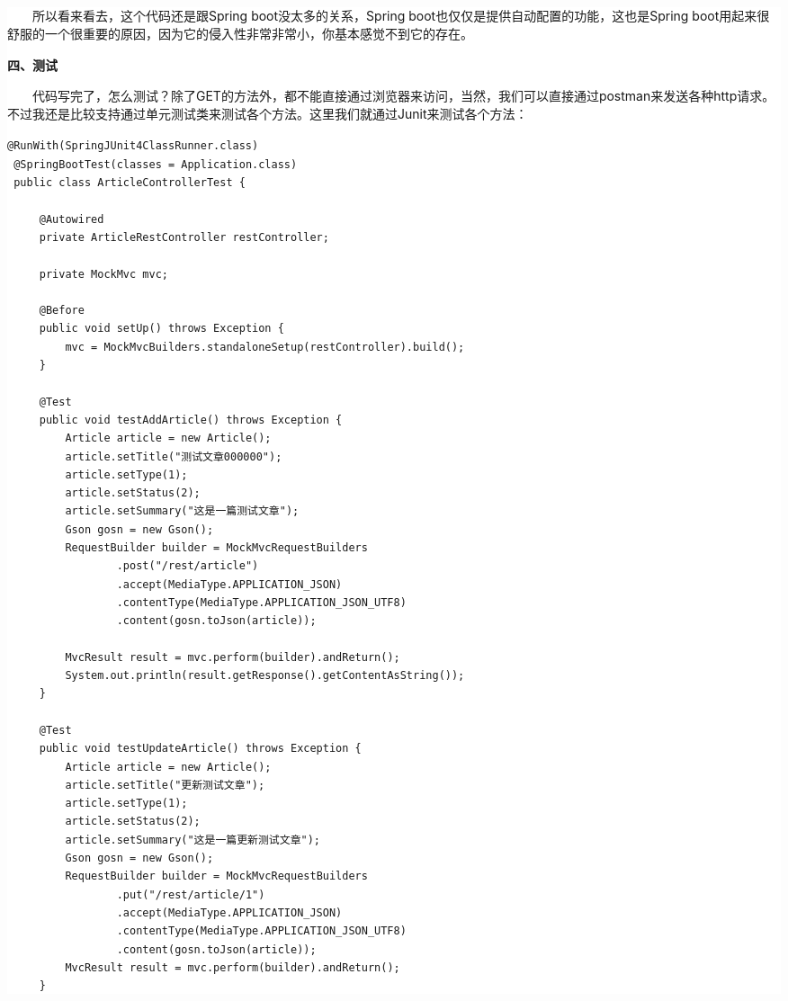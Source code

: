 　　所以看来看去，这个代码还是跟Spring boot没太多的关系，Spring boot也仅仅是提供自动配置的功能，这也是Spring boot用起来很舒服的一个很重要的原因，因为它的侵入性非常非常小，你基本感觉不到它的存在。

**四、测试**

　　代码写完了，怎么测试？除了GET的方法外，都不能直接通过浏览器来访问，当然，我们可以直接通过postman来发送各种http请求。不过我还是比较支持通过单元测试类来测试各个方法。这里我们就通过Junit来测试各个方法：

    @RunWith(SpringJUnit4ClassRunner.class)
     @SpringBootTest(classes = Application.class)
     public class ArticleControllerTest {
     
         @Autowired
         private ArticleRestController restController;
     
         private MockMvc mvc;
     
         @Before
         public void setUp() throws Exception {
             mvc = MockMvcBuilders.standaloneSetup(restController).build();
         }
     
         @Test
         public void testAddArticle() throws Exception {
             Article article = new Article();
             article.setTitle("测试文章000000");
             article.setType(1);
             article.setStatus(2);
             article.setSummary("这是一篇测试文章");
             Gson gosn = new Gson();
             RequestBuilder builder = MockMvcRequestBuilders
                     .post("/rest/article")
                     .accept(MediaType.APPLICATION_JSON)
                     .contentType(MediaType.APPLICATION_JSON_UTF8)
                     .content(gosn.toJson(article));
     
             MvcResult result = mvc.perform(builder).andReturn();
             System.out.println(result.getResponse().getContentAsString());
         }
     
         @Test
         public void testUpdateArticle() throws Exception {
             Article article = new Article();
             article.setTitle("更新测试文章");
             article.setType(1);
             article.setStatus(2);
             article.setSummary("这是一篇更新测试文章");
             Gson gosn = new Gson();
             RequestBuilder builder = MockMvcRequestBuilders
                     .put("/rest/article/1")
                     .accept(MediaType.APPLICATION_JSON)
                     .contentType(MediaType.APPLICATION_JSON_UTF8)
                     .content(gosn.toJson(article));
             MvcResult result = mvc.perform(builder).andReturn();
         }
     